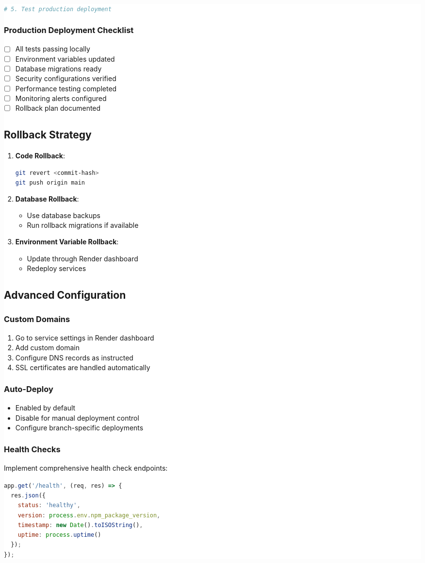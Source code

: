 ```bash
# 5. Test production deployment
```

### Production Deployment Checklist

- [ ] All tests passing locally
- [ ] Environment variables updated
- [ ] Database migrations ready
- [ ] Security configurations verified
- [ ] Performance testing completed
- [ ] Monitoring alerts configured
- [ ] Rollback plan documented

## Rollback Strategy

1. **Code Rollback**: 
   ```bash
   git revert <commit-hash>
   git push origin main
   ```

2. **Database Rollback**: 
   - Use database backups
   - Run rollback migrations if available

3. **Environment Variable Rollback**:
   - Update through Render dashboard
   - Redeploy services

## Advanced Configuration

### Custom Domains
1. Go to service settings in Render dashboard
2. Add custom domain
3. Configure DNS records as instructed
4. SSL certificates are handled automatically

### Auto-Deploy
- Enabled by default
- Disable for manual deployment control
- Configure branch-specific deployments

### Health Checks
Implement comprehensive health check endpoints:

```javascript
app.get('/health', (req, res) => {
  res.json({
    status: 'healthy',
    version: process.env.npm_package_version,
    timestamp: new Date().toISOString(),
    uptime: process.uptime()
  });
});
```
